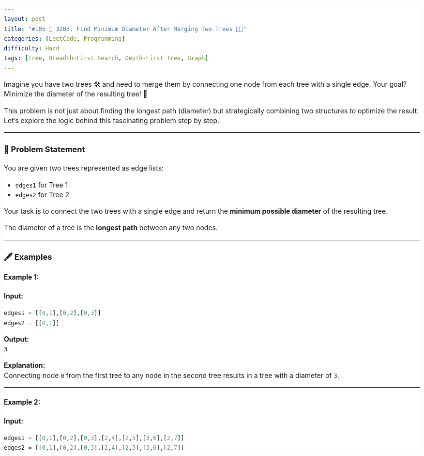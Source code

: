 ```yaml
---
layout: post  
title: "#105 🌳 3203. Find Minimum Diameter After Merging Two Trees 🚀🧠"
categories: [LeetCode, Programming]
difficulty: Hard
tags: [Tree, Breadth-First Search, Depth-First Tree, Graph]
---
```


Imagine you have two trees 🛠️ and need to merge them by connecting one node from each tree with a single edge. Your goal? Minimize the diameter of the resulting tree! 🌟  

This problem is not just about finding the longest path (diameter) but strategically combining two structures to optimize the result. Let’s explore the logic behind this fascinating problem step by step.

---

### 📜 Problem Statement  

You are given two trees represented as edge lists:  
- `edges1` for Tree 1  
- `edges2` for Tree 2  

Your task is to connect the two trees with a single edge and return the **minimum possible diameter** of the resulting tree.  

The diameter of a tree is the **longest path** between any two nodes.

---

### 🖋️ Examples  

#### Example 1:  
**Input:**  
```python
edges1 = [[0,1],[0,2],[0,3]]
edges2 = [[0,1]]
```

**Output:**  
`3`  

**Explanation:**  
Connecting node `0` from the first tree to any node in the second tree results in a tree with a diameter of `3`.

---

#### Example 2:  
**Input:**  
```python
edges1 = [[0,1],[0,2],[0,3],[2,4],[2,5],[3,6],[2,7]]
edges2 = [[0,1],[0,2],[0,3],[2,4],[2,5],[3,6],[2,7]]
```
